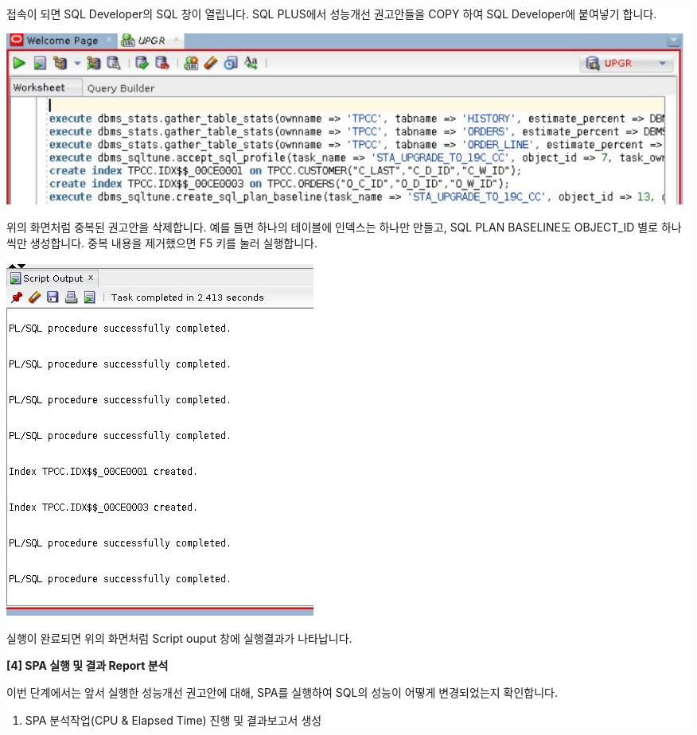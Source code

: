 
접속이 되면 SQL Developer의 SQL 창이 열립니다. SQL PLUS에서 성능개선
권고안들을 COPY 하여 SQL Developer에 붙여넣기 합니다.

![](./media/image57.png)

위의 화면처럼 중복된 권고안을 삭제합니다. 예를 들면 하나의 테이블에
인덱스는 하나만 만들고, SQL PLAN BASELINE도 OBJECT_ID 별로 하나씩만
생성합니다. 중복 내용을 제거했으면 F5 키를 눌러 실행합니다.

![](./media/image58.jpeg)

실행이 완료되면 위의 화면처럼 Script ouput 창에 실행결과가 나타납니다.

**<span id="_Toc74314917" class="anchor"></span>\[4\] SPA 실행 및 결과
Report 분석**

이번 단계에서는 앞서 실행한 성능개선 권고안에 대해, SPA를 실행하여 SQL의
성능이 어떻게 변경되었는지 확인합니다.

1.  SPA 분석작업(CPU & Elapsed Time) 진행 및 결과보고서 생성

